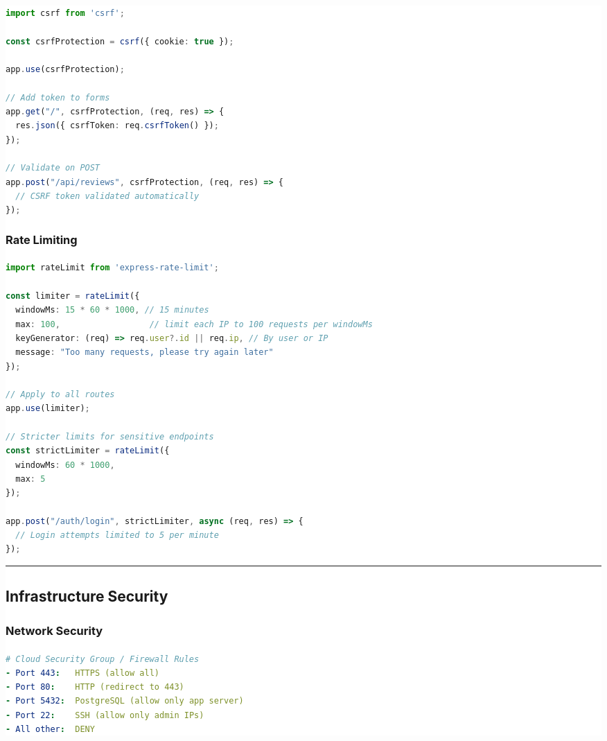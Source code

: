 ```typescript
import csrf from 'csrf';

const csrfProtection = csrf({ cookie: true });

app.use(csrfProtection);

// Add token to forms
app.get("/", csrfProtection, (req, res) => {
  res.json({ csrfToken: req.csrfToken() });
});

// Validate on POST
app.post("/api/reviews", csrfProtection, (req, res) => {
  // CSRF token validated automatically
});
```

### Rate Limiting

```typescript
import rateLimit from 'express-rate-limit';

const limiter = rateLimit({
  windowMs: 15 * 60 * 1000, // 15 minutes
  max: 100,                  // limit each IP to 100 requests per windowMs
  keyGenerator: (req) => req.user?.id || req.ip, // By user or IP
  message: "Too many requests, please try again later"
});

// Apply to all routes
app.use(limiter);

// Stricter limits for sensitive endpoints
const strictLimiter = rateLimit({
  windowMs: 60 * 1000,
  max: 5
});

app.post("/auth/login", strictLimiter, async (req, res) => {
  // Login attempts limited to 5 per minute
});
```

---

## Infrastructure Security

### Network Security

```yaml
# Cloud Security Group / Firewall Rules
- Port 443:   HTTPS (allow all)
- Port 80:    HTTP (redirect to 443)
- Port 5432:  PostgreSQL (allow only app server)
- Port 22:    SSH (allow only admin IPs)
- All other:  DENY
```
